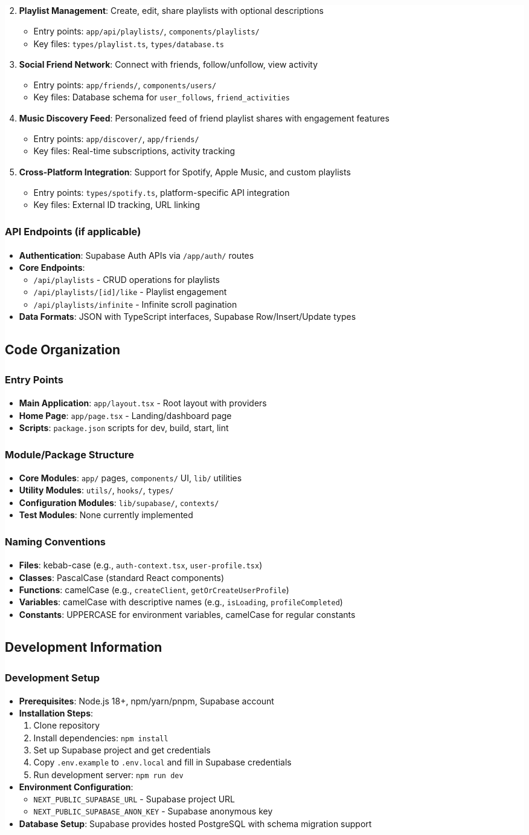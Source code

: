 2. **Playlist Management**: Create, edit, share playlists with optional descriptions
   - Entry points: `app/api/playlists/`, `components/playlists/`
   - Key files: `types/playlist.ts`, `types/database.ts`

3. **Social Friend Network**: Connect with friends, follow/unfollow, view activity
   - Entry points: `app/friends/`, `components/users/`
   - Key files: Database schema for `user_follows`, `friend_activities`

4. **Music Discovery Feed**: Personalized feed of friend playlist shares with engagement features
   - Entry points: `app/discover/`, `app/friends/`
   - Key files: Real-time subscriptions, activity tracking

5. **Cross-Platform Integration**: Support for Spotify, Apple Music, and custom playlists
   - Entry points: `types/spotify.ts`, platform-specific API integration
   - Key files: External ID tracking, URL linking

### API Endpoints (if applicable)
- **Authentication**: Supabase Auth APIs via `/app/auth/` routes
- **Core Endpoints**: 
  - `/api/playlists` - CRUD operations for playlists
  - `/api/playlists/[id]/like` - Playlist engagement
  - `/api/playlists/infinite` - Infinite scroll pagination
- **Data Formats**: JSON with TypeScript interfaces, Supabase Row/Insert/Update types

## Code Organization

### Entry Points
- **Main Application**: `app/layout.tsx` - Root layout with providers
- **Home Page**: `app/page.tsx` - Landing/dashboard page
- **Scripts**: `package.json` scripts for dev, build, start, lint

### Module/Package Structure
- **Core Modules**: `app/` pages, `components/` UI, `lib/` utilities
- **Utility Modules**: `utils/`, `hooks/`, `types/`
- **Configuration Modules**: `lib/supabase/`, `contexts/`
- **Test Modules**: None currently implemented

### Naming Conventions
- **Files**: kebab-case (e.g., `auth-context.tsx`, `user-profile.tsx`)
- **Classes**: PascalCase (standard React components)
- **Functions**: camelCase (e.g., `createClient`, `getOrCreateUserProfile`)
- **Variables**: camelCase with descriptive names (e.g., `isLoading`, `profileCompleted`)
- **Constants**: UPPERCASE for environment variables, camelCase for regular constants

## Development Information

### Development Setup
- **Prerequisites**: Node.js 18+, npm/yarn/pnpm, Supabase account
- **Installation Steps**: 
  1. Clone repository
  2. Install dependencies: `npm install`
  3. Set up Supabase project and get credentials
  4. Copy `.env.example` to `.env.local` and fill in Supabase credentials
  5. Run development server: `npm run dev`
- **Environment Configuration**: 
  - `NEXT_PUBLIC_SUPABASE_URL` - Supabase project URL
  - `NEXT_PUBLIC_SUPABASE_ANON_KEY` - Supabase anonymous key
- **Database Setup**: Supabase provides hosted PostgreSQL with schema migration support
